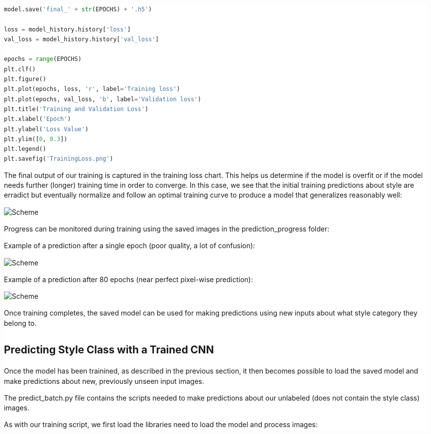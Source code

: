 ```python
model.save('final_' + str(EPOCHS) + '.h5')

loss = model_history.history['loss']
val_loss = model_history.history['val_loss']

epochs = range(EPOCHS)
plt.clf()
plt.figure()
plt.plot(epochs, loss, 'r', label='Training loss')
plt.plot(epochs, val_loss, 'b', label='Validation loss')
plt.title('Training and Validation Loss')
plt.xlabel('Epoch')
plt.ylabel('Loss Value')
plt.ylim([0, 0.3])
plt.legend()
plt.savefig('TrainingLoss.png')

```

The final output of our training is captured in the training loss chart. This helps us determine if the model is overfit or if the model needs further (longer) training time in order to converge. In this case, we see that the initial training predictions about style are erradict but eventually normalize and follow an optimal training curve to produce a model that generalizes reasonably well:


![Scheme](TrainingLoss.png)


Progress can be monitored during training using the saved images in the prediction_progress folder:


Example of a prediction after a single epoch (poor quality, a lot of confusion):


![Scheme](prediction_progression/0_sample_prediction.png)



Example of a prediction after 80 epochs (near perfect pixel-wise prediction):


![Scheme](prediction_progression/79_sample_prediction.png)


Once training completes, the saved model can be used for making predictions using new inputs about what style category they belong to.


## Predicting Style Class with a Trained CNN ##

Once the model has been trainined, as described in the previous section, it then becomes possible to load the saved model and make predictions about new, previously unseen input images.

The predict_batch.py file contains the scripts needed to make predictions about our unlabeled (does not contain the style class) images.

As with our training script, we first load the libraries need to load the model and process images:
